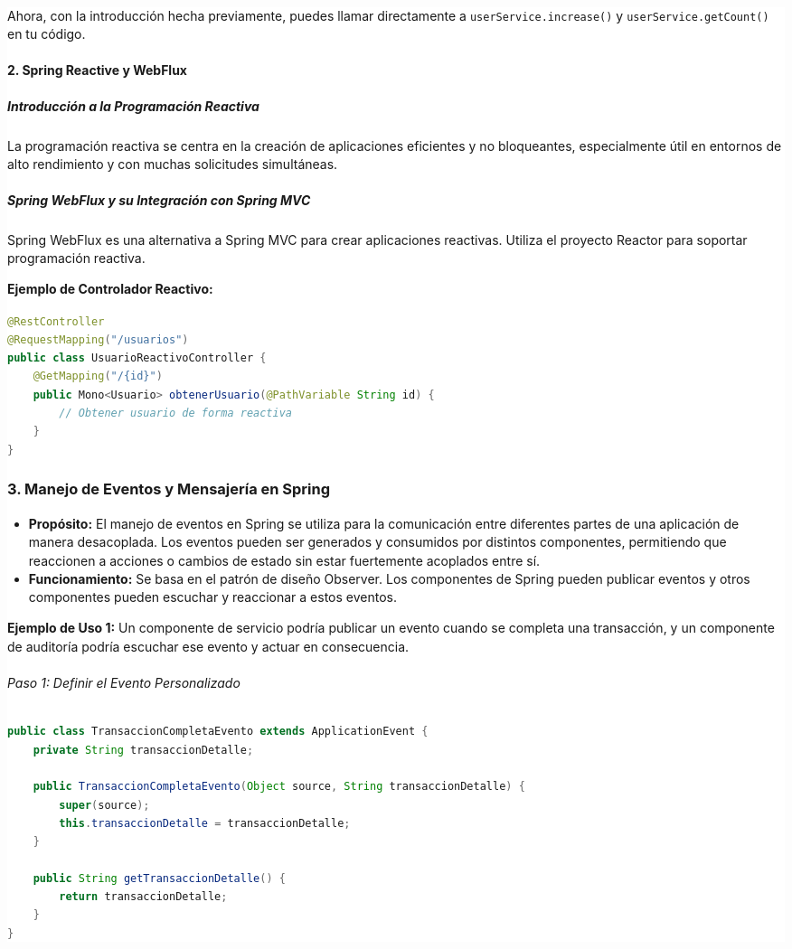 Ahora, con la introducción hecha previamente, puedes llamar directamente a `userService.increase()` y `userService.getCount()` en tu código.


#### 2. Spring Reactive y WebFlux

##### Introducción a la Programación Reactiva
La programación reactiva se centra en la creación de aplicaciones eficientes y no bloqueantes, especialmente útil en entornos de alto rendimiento y con muchas solicitudes simultáneas.

##### Spring WebFlux y su Integración con Spring MVC
Spring WebFlux es una alternativa a Spring MVC para crear aplicaciones reactivas. Utiliza el proyecto Reactor para soportar programación reactiva.

**Ejemplo de Controlador Reactivo:**

```java
@RestController
@RequestMapping("/usuarios")
public class UsuarioReactivoController {
    @GetMapping("/{id}")
    public Mono<Usuario> obtenerUsuario(@PathVariable String id) {
        // Obtener usuario de forma reactiva
    }
}
```


### 3. Manejo de Eventos y Mensajería en Spring

- **Propósito:** El manejo de eventos en Spring se utiliza para la comunicación entre diferentes partes de una aplicación de manera desacoplada. Los eventos pueden ser generados y consumidos por distintos componentes, permitiendo que reaccionen a acciones o cambios de estado sin estar fuertemente acoplados entre sí.
- **Funcionamiento:** Se basa en el patrón de diseño Observer. Los componentes de Spring pueden publicar eventos y otros componentes pueden escuchar y reaccionar a estos eventos.
 
**Ejemplo de Uso 1:**
Un componente de servicio podría publicar un evento cuando se completa una transacción, y un componente de auditoría podría escuchar ese evento y actuar en consecuencia.

###### Paso 1: Definir el Evento Personalizado
```java
public class TransaccionCompletaEvento extends ApplicationEvent {
    private String transaccionDetalle;

    public TransaccionCompletaEvento(Object source, String transaccionDetalle) {
        super(source);
        this.transaccionDetalle = transaccionDetalle;
    }

    public String getTransaccionDetalle() {
        return transaccionDetalle;
    }
}
```
